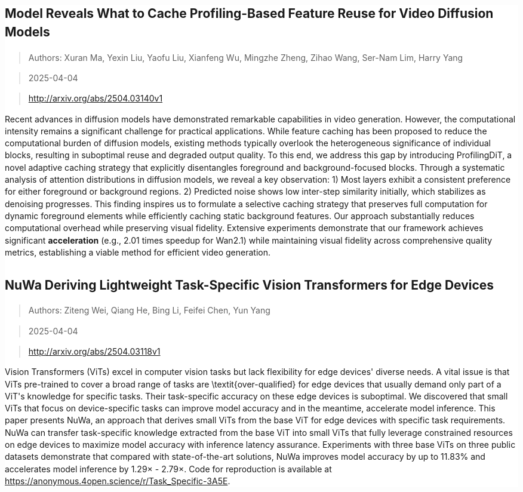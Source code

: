 
## Model Reveals What to Cache Profiling-Based Feature Reuse for Video Diffusion Models

>Authors: Xuran Ma, Yexin Liu, Yaofu Liu, Xianfeng Wu, Mingzhe Zheng, Zihao Wang, Ser-Nam Lim, Harry Yang

>2025-04-04

> http://arxiv.org/abs/2504.03140v1

Recent advances in diffusion models have demonstrated remarkable capabilities
in video generation. However, the computational intensity remains a significant
challenge for practical applications. While feature caching has been proposed
to reduce the computational burden of diffusion models, existing methods
typically overlook the heterogeneous significance of individual blocks,
resulting in suboptimal reuse and degraded output quality. To this end, we
address this gap by introducing ProfilingDiT, a novel adaptive caching strategy
that explicitly disentangles foreground and background-focused blocks. Through
a systematic analysis of attention distributions in diffusion models, we reveal
a key observation: 1) Most layers exhibit a consistent preference for either
foreground or background regions. 2) Predicted noise shows low inter-step
similarity initially, which stabilizes as denoising progresses. This finding
inspires us to formulate a selective caching strategy that preserves full
computation for dynamic foreground elements while efficiently caching static
background features. Our approach substantially reduces computational overhead
while preserving visual fidelity. Extensive experiments demonstrate that our
framework achieves significant **acceleration** (e.g., 2.01 times speedup for
Wan2.1) while maintaining visual fidelity across comprehensive quality metrics,
establishing a viable method for efficient video generation.


## NuWa Deriving Lightweight Task-Specific Vision Transformers for Edge Devices

>Authors: Ziteng Wei, Qiang He, Bing Li, Feifei Chen, Yun Yang

>2025-04-04

> http://arxiv.org/abs/2504.03118v1

Vision Transformers (ViTs) excel in computer vision tasks but lack
flexibility for edge devices' diverse needs. A vital issue is that ViTs
pre-trained to cover a broad range of tasks are \textit{over-qualified} for
edge devices that usually demand only part of a ViT's knowledge for specific
tasks. Their task-specific accuracy on these edge devices is suboptimal. We
discovered that small ViTs that focus on device-specific tasks can improve
model accuracy and in the meantime, accelerate model inference. This paper
presents NuWa, an approach that derives small ViTs from the base ViT for edge
devices with specific task requirements. NuWa can transfer task-specific
knowledge extracted from the base ViT into small ViTs that fully leverage
constrained resources on edge devices to maximize model accuracy with inference
latency assurance. Experiments with three base ViTs on three public datasets
demonstrate that compared with state-of-the-art solutions, NuWa improves model
accuracy by up to $\text{11.83}\%$ and accelerates model inference by
1.29$\times$ - 2.79$\times$. Code for reproduction is available at
https://anonymous.4open.science/r/Task_Specific-3A5E.
